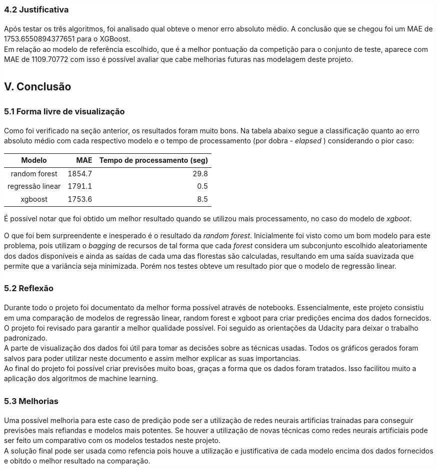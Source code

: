 
### 4.2 Justificativa
Após testar os três algoritmos, foi analisado qual obteve o menor erro absoluto médio. A conclusão que se chegou foi um MAE de 1753.6550894377651 para o XGBoost.
<br/>
Em relação ao modelo de referência escolhido, que é a melhor pontuação da competição para o conjunto de teste,  aparece com MAE de 1109.70772 com isso é possível avaliar que cabe melhorias futuras nas modelagem deste projeto.

## V. Conclusão

### 5.1 Forma livre de visualização
Como foi verificado na seção anterior, os resultados foram muito bons. Na tabela abaixo segue a classificação quanto ao erro absoluto médio com cada respectivo modelo e o tempo de processamento (por dobra - _elapsed_ ) considerando o pior caso:

|Modelo       | MAE | Tempo de processamento (seg)|
|:-------:       |-------------:|-------------:|
|random forest       |1854.7|29.8|
|regressão linear    |1791.1|0.5|
|xgboost             |1753.6|8.5|

É possível notar que foi obtido um melhor resultado quando se utilizou mais processamento, no caso do modelo de _xgboot_.<br/>

O que foi bem surpreendente e inesperado é o resultado da _random forest_. Inicialmente foi visto como um bom modelo para este problema, pois utilizam o _bagging_ de recursos de tal forma que cada _forest_ considera um subconjunto escolhido aleatoriamente dos dados disponíveis e ainda as saídas de cada uma das florestas são calculadas, resultando em uma saída suavizada que permite que a variância seja minimizada. Porém nos testes obteve um resultado pior que o modelo de regressão linear.

### 5.2 Reflexão
 Durante todo o projeto foi documentato da melhor forma possível através de notebooks. Essencialmente, este projeto consistiu em uma comparação de modelos de regressão linear, random forest e xgboot para criar predições encima dos dados fornecidos.<br/>
 O projeto foi revisado para garantir a melhor qualidade possível. Foi seguido as orientações da Udacity para deixar o trabalho padronizado. <br/>
 A parte de visualização dos dados foi útil para tomar as decisões sobre as técnicas usadas. Todos os gráficos gerados foram salvos para poder utilizar neste documento e assim melhor explicar as suas importancias. <br/>
 Ao final do projeto foi possível criar previsões muito boas, graças a forma que os dados foram tratados. Isso facilitou muito a aplicação dos algoritmos de machine learning.


### 5.3 Melhorias
Uma possível melhoria para este caso de predição pode ser a utilização de redes neurais artificias trainadas para conseguir previsões mais refiandas e modelos mais potentes. Se houver a utilização de novas técnicas como redes neurais artificiais pode ser feito um comparativo com os modelos testados neste projeto.<br/>
A solução final pode ser usada como refencia pois houve a utilização e justificativa de cada modelo encima dos dados fornecidos e obitdo o melhor resultado na comparação.<br/>
